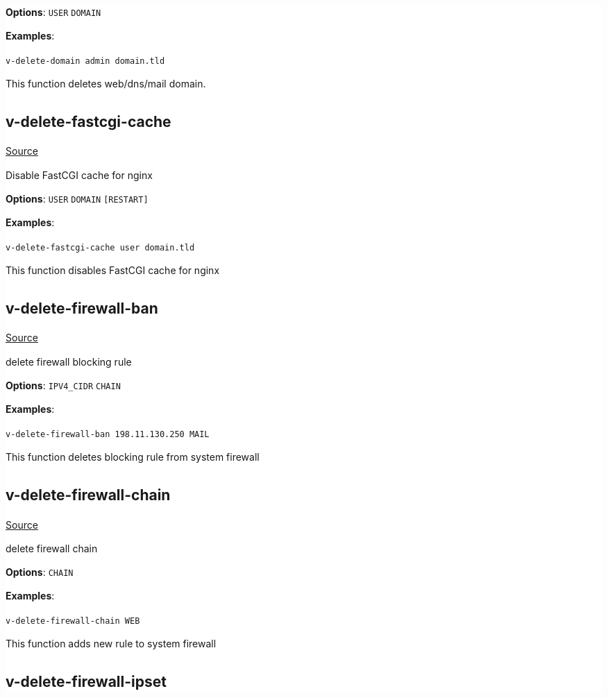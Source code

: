 **Options**: `USER` `DOMAIN`

**Examples**:

```bash
v-delete-domain admin domain.tld
```

This function deletes web/dns/mail domain.

## v-delete-fastcgi-cache

[Source](https://github.com/tuliocp/tuliocp/blob/release/bin/v-delete-fastcgi-cache)

Disable FastCGI cache for nginx

**Options**: `USER` `DOMAIN` `[RESTART]`

**Examples**:

```bash
v-delete-fastcgi-cache user domain.tld
```

This function disables FastCGI cache for nginx

## v-delete-firewall-ban

[Source](https://github.com/tuliocp/tuliocp/blob/release/bin/v-delete-firewall-ban)

delete firewall blocking rule

**Options**: `IPV4_CIDR` `CHAIN`

**Examples**:

```bash
v-delete-firewall-ban 198.11.130.250 MAIL
```

This function deletes blocking rule from system firewall

## v-delete-firewall-chain

[Source](https://github.com/tuliocp/tuliocp/blob/release/bin/v-delete-firewall-chain)

delete firewall chain

**Options**: `CHAIN`

**Examples**:

```bash
v-delete-firewall-chain WEB
```

This function adds new rule to system firewall

## v-delete-firewall-ipset
